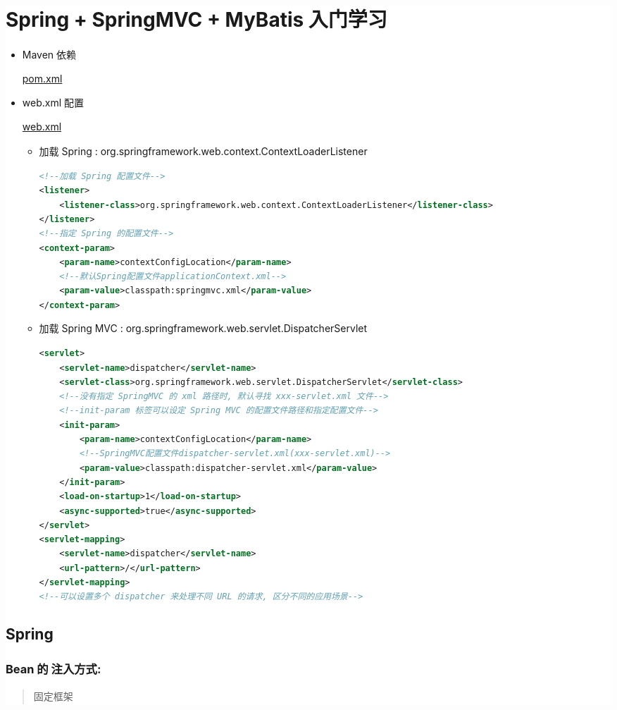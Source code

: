 # Spring + SpringMVC + MyBatis 入门学习

+ Maven 依赖

  [pom.xml](pom.xml)

+ web.xml 配置

  [web.xml](src\main\webapp\WEB-INF\web.xml)

  + 加载 Spring : org.springframework.web.context.ContextLoaderListener

    ```xml
    <!--加载 Spring 配置文件-->
    <listener>
        <listener-class>org.springframework.web.context.ContextLoaderListener</listener-class>
    </listener>
    <!--指定 Spring 的配置文件-->
    <context-param>
        <param-name>contextConfigLocation</param-name>
        <!--默认Spring配置文件applicationContext.xml-->
        <param-value>classpath:springmvc.xml</param-value>
    </context-param>
    ```

  + 加载 Spring MVC : org.springframework.web.servlet.DispatcherServlet

    ```xml
    <servlet>
        <servlet-name>dispatcher</servlet-name>
        <servlet-class>org.springframework.web.servlet.DispatcherServlet</servlet-class>
        <!--没有指定 SpringMVC 的 xml 路径时, 默认寻找 xxx-servlet.xml 文件-->
        <!--init-param 标签可以设定 Spring MVC 的配置文件路径和指定配置文件-->
        <init-param>
            <param-name>contextConfigLocation</param-name>
            <!--SpringMVC配置文件dispatcher-servlet.xml(xxx-servlet.xml)-->
            <param-value>classpath:dispatcher-servlet.xml</param-value>
        </init-param>
        <load-on-startup>1</load-on-startup>
        <async-supported>true</async-supported>
    </servlet>
    <servlet-mapping>
        <servlet-name>dispatcher</servlet-name>
        <url-pattern>/</url-pattern>
    </servlet-mapping>
    <!--可以设置多个 dispatcher 来处理不同 URL 的请求, 区分不同的应用场景-->
    ```

## Spring

### Bean 的 注入方式:

> 固定框架
